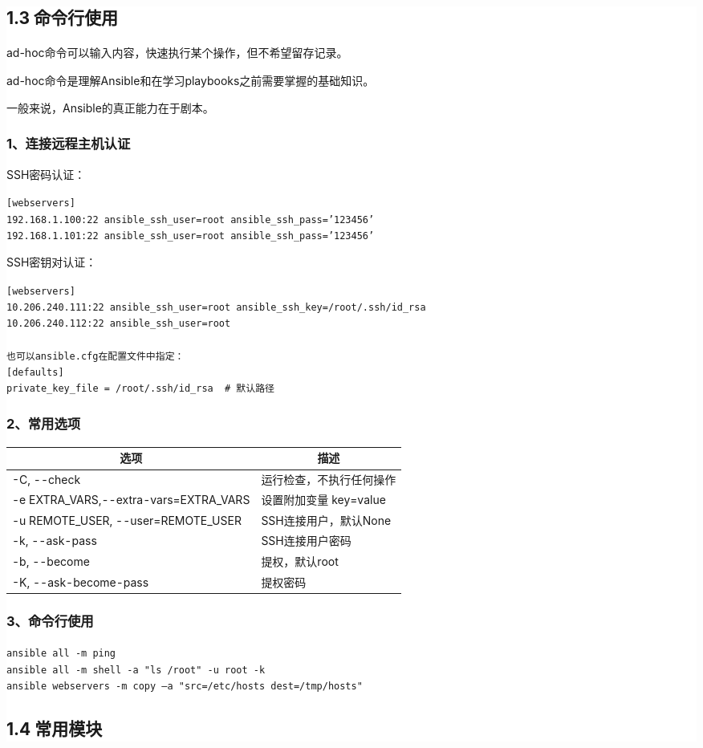 ## 1.3 命令行使用

ad-hoc命令可以输入内容，快速执行某个操作，但不希望留存记录。

ad-hoc命令是理解Ansible和在学习playbooks之前需要掌握的基础知识。

一般来说，Ansible的真正能力在于剧本。

### 1、连接远程主机认证

SSH密码认证：

```
[webservers]
192.168.1.100:22 ansible_ssh_user=root ansible_ssh_pass=’123456’
192.168.1.101:22 ansible_ssh_user=root ansible_ssh_pass=’123456’
```

SSH密钥对认证：

```
[webservers]
10.206.240.111:22 ansible_ssh_user=root ansible_ssh_key=/root/.ssh/id_rsa 
10.206.240.112:22 ansible_ssh_user=root

也可以ansible.cfg在配置文件中指定：
[defaults]
private_key_file = /root/.ssh/id_rsa  # 默认路径
```

### 2、常用选项

| 选项                                    | 描述               |
|---------------------------------------|------------------|
| -C, --check                           | 运行检查，不执行任何操作     |
| -e EXTRA_VARS,--extra-vars=EXTRA_VARS | 设置附加变量 key=value |
| -u REMOTE_USER, --user=REMOTE_USER    | SSH连接用户，默认None   |
| -k, --ask-pass                        | SSH连接用户密码        |
| -b, --become                          | 提权，默认root        |
| -K, --ask-become-pass                 | 提权密码             |

### 3、命令行使用

```ansible all -m ping
ansible all -m ping
ansible all -m shell -a "ls /root" -u root -k 
ansible webservers -m copy –a "src=/etc/hosts dest=/tmp/hosts"
```

## 1.4 常用模块
